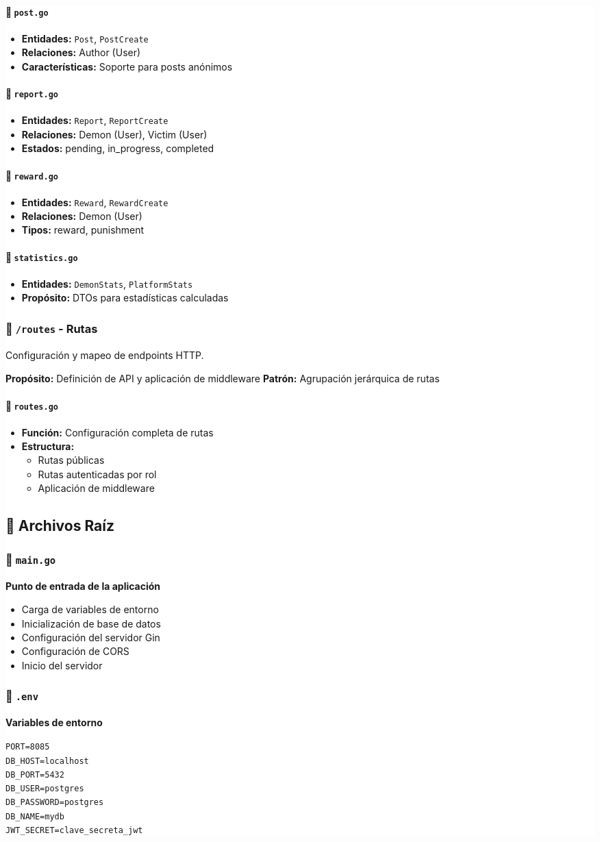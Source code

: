 #### 📄 `post.go`
- **Entidades:** `Post`, `PostCreate`
- **Relaciones:** Author (User)
- **Características:** Soporte para posts anónimos

#### 📄 `report.go`
- **Entidades:** `Report`, `ReportCreate`
- **Relaciones:** Demon (User), Victim (User)
- **Estados:** pending, in_progress, completed

#### 📄 `reward.go`
- **Entidades:** `Reward`, `RewardCreate`
- **Relaciones:** Demon (User)
- **Tipos:** reward, punishment

#### 📄 `statistics.go`
- **Entidades:** `DemonStats`, `PlatformStats`
- **Propósito:** DTOs para estadísticas calculadas

### 📂 `/routes` - Rutas

Configuración y mapeo de endpoints HTTP.

**Propósito:** Definición de API y aplicación de middleware
**Patrón:** Agrupación jerárquica de rutas

#### 📄 `routes.go`
- **Función:** Configuración completa de rutas
- **Estructura:**
  - Rutas públicas
  - Rutas autenticadas por rol
  - Aplicación de middleware

## 📄 Archivos Raíz

### 📄 `main.go`
**Punto de entrada de la aplicación**
- Carga de variables de entorno
- Inicialización de base de datos
- Configuración del servidor Gin
- Configuración de CORS
- Inicio del servidor

### 📄 `.env`
**Variables de entorno**
```env
PORT=8085
DB_HOST=localhost
DB_PORT=5432
DB_USER=postgres
DB_PASSWORD=postgres
DB_NAME=mydb
JWT_SECRET=clave_secreta_jwt
```
